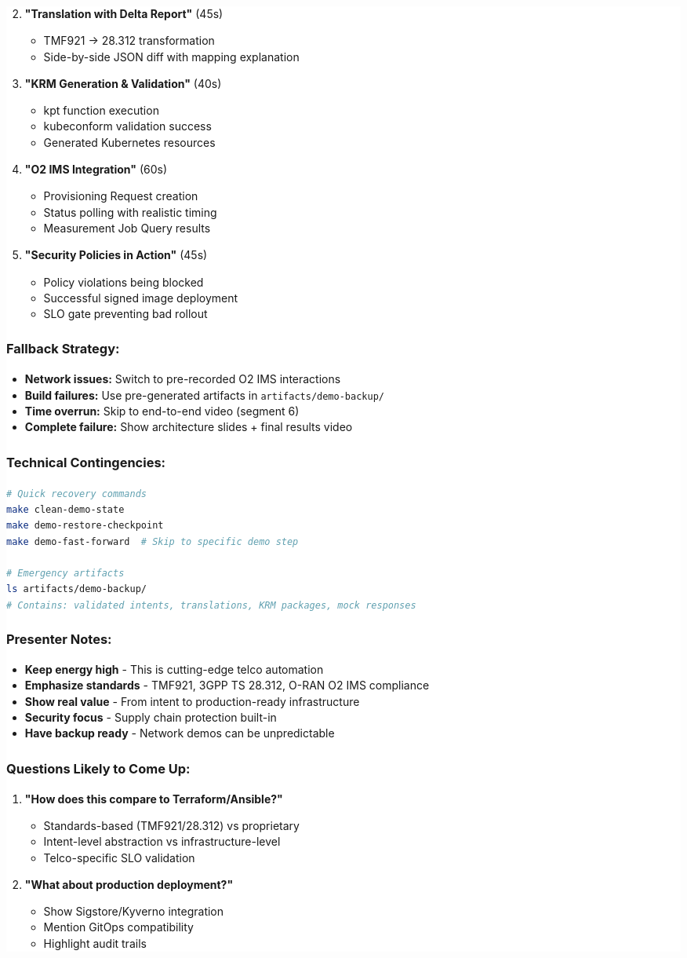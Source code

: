 2. **"Translation with Delta Report"** (45s)
   - TMF921 → 28.312 transformation
   - Side-by-side JSON diff with mapping explanation

3. **"KRM Generation & Validation"** (40s)
   - kpt function execution
   - kubeconform validation success
   - Generated Kubernetes resources

4. **"O2 IMS Integration"** (60s)
   - Provisioning Request creation
   - Status polling with realistic timing
   - Measurement Job Query results

5. **"Security Policies in Action"** (45s)
   - Policy violations being blocked
   - Successful signed image deployment
   - SLO gate preventing bad rollout

### Fallback Strategy:
- **Network issues:** Switch to pre-recorded O2 IMS interactions
- **Build failures:** Use pre-generated artifacts in `artifacts/demo-backup/`
- **Time overrun:** Skip to end-to-end video (segment 6)
- **Complete failure:** Show architecture slides + final results video

### Technical Contingencies:

```bash
# Quick recovery commands
make clean-demo-state
make demo-restore-checkpoint
make demo-fast-forward  # Skip to specific demo step

# Emergency artifacts
ls artifacts/demo-backup/
# Contains: validated intents, translations, KRM packages, mock responses
```

### Presenter Notes:
- **Keep energy high** - This is cutting-edge telco automation
- **Emphasize standards** - TMF921, 3GPP TS 28.312, O-RAN O2 IMS compliance
- **Show real value** - From intent to production-ready infrastructure
- **Security focus** - Supply chain protection built-in
- **Have backup ready** - Network demos can be unpredictable

### Questions Likely to Come Up:
1. **"How does this compare to Terraform/Ansible?"**
   - Standards-based (TMF921/28.312) vs proprietary
   - Intent-level abstraction vs infrastructure-level
   - Telco-specific SLO validation

2. **"What about production deployment?"**
   - Show Sigstore/Kyverno integration
   - Mention GitOps compatibility
   - Highlight audit trails
